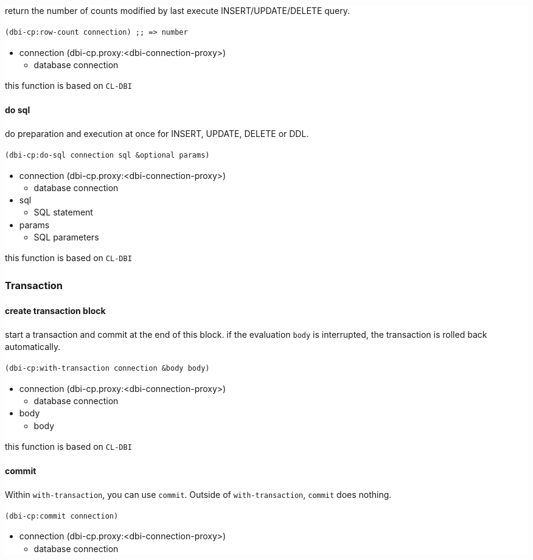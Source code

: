 return the number of counts modified by last execute INSERT/UPDATE/DELETE query.

```common-lisp
(dbi-cp:row-count connection) ;; => number
```

- connection (dbi-cp.proxy:&lt;dbi-connection-proxy&gt;)
    - database connection

this function is based on `CL-DBI`

#### do sql

do preparation and execution at once for INSERT, UPDATE, DELETE or DDL.


```common-lisp
(dbi-cp:do-sql connection sql &optional params)
```

- connection (dbi-cp.proxy:&lt;dbi-connection-proxy&gt;)
    - database connection
- sql
    - SQL statement
- params
    - SQL parameters

this function is based on `CL-DBI`


### Transaction

#### create transaction block

start a transaction and commit at the end of this block.
if the evaluation `body` is interrupted, the transaction is rolled back automatically.

```common-lisp
(dbi-cp:with-transaction connection &body body)
```

- connection (dbi-cp.proxy:&lt;dbi-connection-proxy&gt;)
    - database connection
- body
    - body

this function is based on `CL-DBI`

#### commit

Within `with-transaction`, you can use `commit`.
Outside of `with-transaction`, `commit` does nothing.


```common-lisp
(dbi-cp:commit connection)
```

- connection (dbi-cp.proxy:&lt;dbi-connection-proxy&gt;)
    - database connection
